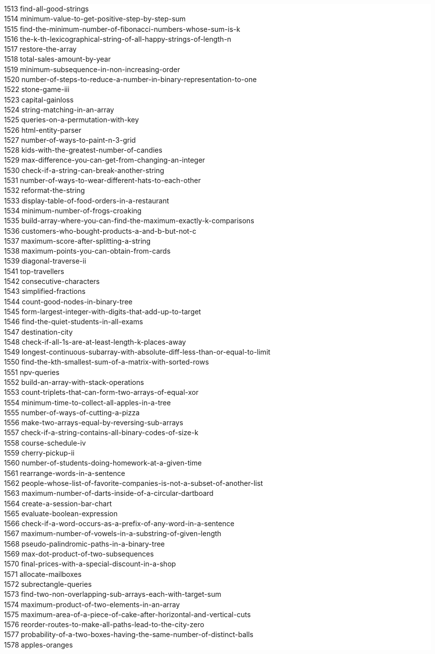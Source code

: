 1513 find-all-good-strings  
1514 minimum-value-to-get-positive-step-by-step-sum  
1515 find-the-minimum-number-of-fibonacci-numbers-whose-sum-is-k  
1516 the-k-th-lexicographical-string-of-all-happy-strings-of-length-n  
1517 restore-the-array  
1518 total-sales-amount-by-year  
1519 minimum-subsequence-in-non-increasing-order  
1520 number-of-steps-to-reduce-a-number-in-binary-representation-to-one  
1522 stone-game-iii  
1523 capital-gainloss  
1524 string-matching-in-an-array  
1525 queries-on-a-permutation-with-key  
1526 html-entity-parser  
1527 number-of-ways-to-paint-n-3-grid  
1528 kids-with-the-greatest-number-of-candies  
1529 max-difference-you-can-get-from-changing-an-integer  
1530 check-if-a-string-can-break-another-string  
1531 number-of-ways-to-wear-different-hats-to-each-other  
1532 reformat-the-string  
1533 display-table-of-food-orders-in-a-restaurant  
1534 minimum-number-of-frogs-croaking  
1535 build-array-where-you-can-find-the-maximum-exactly-k-comparisons  
1536 customers-who-bought-products-a-and-b-but-not-c  
1537 maximum-score-after-splitting-a-string  
1538 maximum-points-you-can-obtain-from-cards  
1539 diagonal-traverse-ii  
1541 top-travellers  
1542 consecutive-characters  
1543 simplified-fractions  
1544 count-good-nodes-in-binary-tree  
1545 form-largest-integer-with-digits-that-add-up-to-target  
1546 find-the-quiet-students-in-all-exams  
1547 destination-city  
1548 check-if-all-1s-are-at-least-length-k-places-away  
1549 longest-continuous-subarray-with-absolute-diff-less-than-or-equal-to-limit  
1550 find-the-kth-smallest-sum-of-a-matrix-with-sorted-rows  
1551 npv-queries  
1552 build-an-array-with-stack-operations  
1553 count-triplets-that-can-form-two-arrays-of-equal-xor  
1554 minimum-time-to-collect-all-apples-in-a-tree  
1555 number-of-ways-of-cutting-a-pizza  
1556 make-two-arrays-equal-by-reversing-sub-arrays  
1557 check-if-a-string-contains-all-binary-codes-of-size-k  
1558 course-schedule-iv  
1559 cherry-pickup-ii  
1560 number-of-students-doing-homework-at-a-given-time  
1561 rearrange-words-in-a-sentence  
1562 people-whose-list-of-favorite-companies-is-not-a-subset-of-another-list  
1563 maximum-number-of-darts-inside-of-a-circular-dartboard  
1564 create-a-session-bar-chart  
1565 evaluate-boolean-expression  
1566 check-if-a-word-occurs-as-a-prefix-of-any-word-in-a-sentence  
1567 maximum-number-of-vowels-in-a-substring-of-given-length  
1568 pseudo-palindromic-paths-in-a-binary-tree  
1569 max-dot-product-of-two-subsequences  
1570 final-prices-with-a-special-discount-in-a-shop  
1571 allocate-mailboxes  
1572 subrectangle-queries  
1573 find-two-non-overlapping-sub-arrays-each-with-target-sum  
1574 maximum-product-of-two-elements-in-an-array  
1575 maximum-area-of-a-piece-of-cake-after-horizontal-and-vertical-cuts  
1576 reorder-routes-to-make-all-paths-lead-to-the-city-zero  
1577 probability-of-a-two-boxes-having-the-same-number-of-distinct-balls  
1578 apples-oranges  